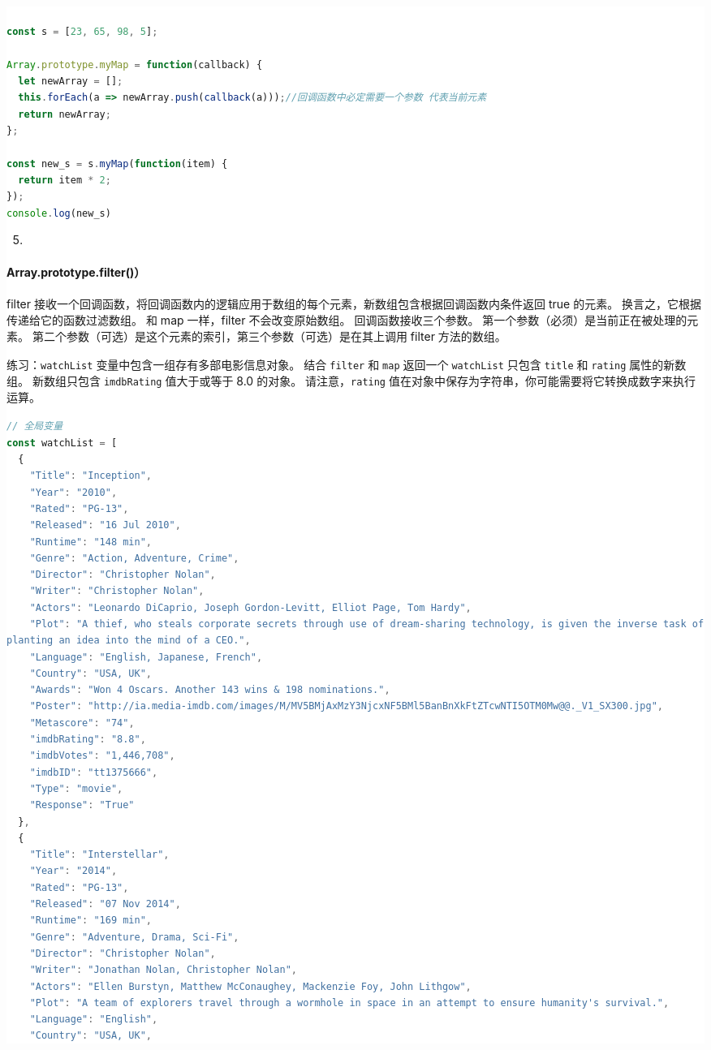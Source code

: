 ```js

const s = [23, 65, 98, 5];

Array.prototype.myMap = function(callback) {
  let newArray = [];
  this.forEach(a => newArray.push(callback(a)));//回调函数中必定需要一个参数 代表当前元素
  return newArray;
};

const new_s = s.myMap(function(item) {
  return item * 2;
});
console.log(new_s)
```
5. 
#### Array.prototype.filter()）
   filter 接收一个回调函数，将回调函数内的逻辑应用于数组的每个元素，新数组包含根据回调函数内条件返回 true 的元素。 换言之，它根据传递给它的函数过滤数组。 和 map 一样，filter 不会改变原始数组。
   回调函数接收三个参数。 第一个参数（必须）是当前正在被处理的元素。 第二个参数（可选）是这个元素的索引，第三个参数（可选）是在其上调用 filter 方法的数组。

   练习：`watchList` 变量中包含一组存有多部电影信息对象。 结合 `filter` 和 `map` 返回一个 `watchList` 只包含 `title` 和 `rating` 属性的新数组。 新数组只包含 `imdbRating` 值大于或等于 8.0 的对象。 请注意，`rating` 值在对象中保存为字符串，你可能需要将它转换成数字来执行运算。

```js
// 全局变量
const watchList = [
  {
    "Title": "Inception",
    "Year": "2010",
    "Rated": "PG-13",
    "Released": "16 Jul 2010",
    "Runtime": "148 min",
    "Genre": "Action, Adventure, Crime",
    "Director": "Christopher Nolan",
    "Writer": "Christopher Nolan",
    "Actors": "Leonardo DiCaprio, Joseph Gordon-Levitt, Elliot Page, Tom Hardy",
    "Plot": "A thief, who steals corporate secrets through use of dream-sharing technology, is given the inverse task of planting an idea into the mind of a CEO.",
    "Language": "English, Japanese, French",
    "Country": "USA, UK",
    "Awards": "Won 4 Oscars. Another 143 wins & 198 nominations.",
    "Poster": "http://ia.media-imdb.com/images/M/MV5BMjAxMzY3NjcxNF5BMl5BanBnXkFtZTcwNTI5OTM0Mw@@._V1_SX300.jpg",
    "Metascore": "74",
    "imdbRating": "8.8",
    "imdbVotes": "1,446,708",
    "imdbID": "tt1375666",
    "Type": "movie",
    "Response": "True"
  },
  {
    "Title": "Interstellar",
    "Year": "2014",
    "Rated": "PG-13",
    "Released": "07 Nov 2014",
    "Runtime": "169 min",
    "Genre": "Adventure, Drama, Sci-Fi",
    "Director": "Christopher Nolan",
    "Writer": "Jonathan Nolan, Christopher Nolan",
    "Actors": "Ellen Burstyn, Matthew McConaughey, Mackenzie Foy, John Lithgow",
    "Plot": "A team of explorers travel through a wormhole in space in an attempt to ensure humanity's survival.",
    "Language": "English",
    "Country": "USA, UK",
```